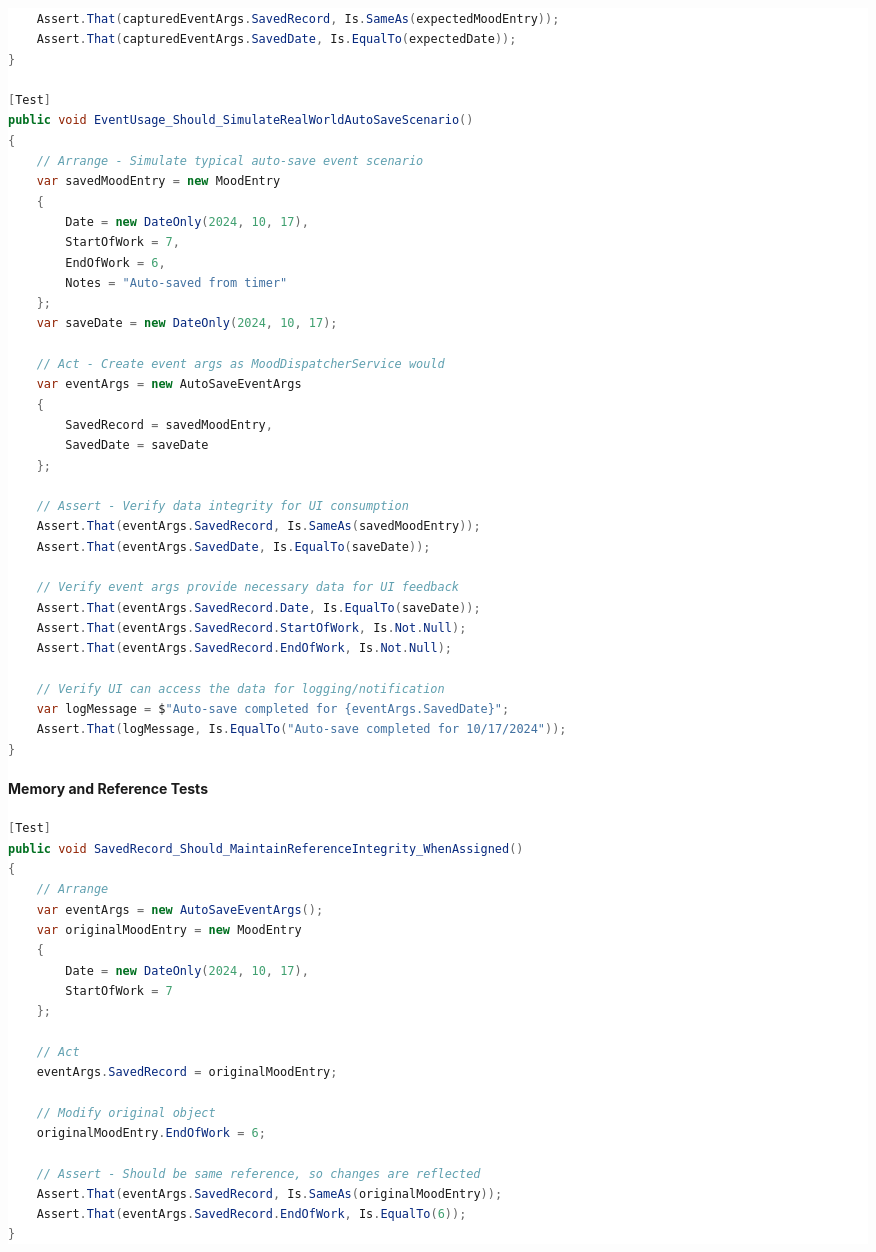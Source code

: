```csharp
    Assert.That(capturedEventArgs.SavedRecord, Is.SameAs(expectedMoodEntry));
    Assert.That(capturedEventArgs.SavedDate, Is.EqualTo(expectedDate));
}

[Test]
public void EventUsage_Should_SimulateRealWorldAutoSaveScenario()
{
    // Arrange - Simulate typical auto-save event scenario
    var savedMoodEntry = new MoodEntry
    {
        Date = new DateOnly(2024, 10, 17),
        StartOfWork = 7,
        EndOfWork = 6,
        Notes = "Auto-saved from timer"
    };
    var saveDate = new DateOnly(2024, 10, 17);

    // Act - Create event args as MoodDispatcherService would
    var eventArgs = new AutoSaveEventArgs
    {
        SavedRecord = savedMoodEntry,
        SavedDate = saveDate
    };

    // Assert - Verify data integrity for UI consumption
    Assert.That(eventArgs.SavedRecord, Is.SameAs(savedMoodEntry));
    Assert.That(eventArgs.SavedDate, Is.EqualTo(saveDate));
    
    // Verify event args provide necessary data for UI feedback
    Assert.That(eventArgs.SavedRecord.Date, Is.EqualTo(saveDate));
    Assert.That(eventArgs.SavedRecord.StartOfWork, Is.Not.Null);
    Assert.That(eventArgs.SavedRecord.EndOfWork, Is.Not.Null);
    
    // Verify UI can access the data for logging/notification
    var logMessage = $"Auto-save completed for {eventArgs.SavedDate}";
    Assert.That(logMessage, Is.EqualTo("Auto-save completed for 10/17/2024"));
}
```

#### Memory and Reference Tests
```csharp
[Test]
public void SavedRecord_Should_MaintainReferenceIntegrity_WhenAssigned()
{
    // Arrange
    var eventArgs = new AutoSaveEventArgs();
    var originalMoodEntry = new MoodEntry
    {
        Date = new DateOnly(2024, 10, 17),
        StartOfWork = 7
    };

    // Act
    eventArgs.SavedRecord = originalMoodEntry;

    // Modify original object
    originalMoodEntry.EndOfWork = 6;

    // Assert - Should be same reference, so changes are reflected
    Assert.That(eventArgs.SavedRecord, Is.SameAs(originalMoodEntry));
    Assert.That(eventArgs.SavedRecord.EndOfWork, Is.EqualTo(6));
}

```